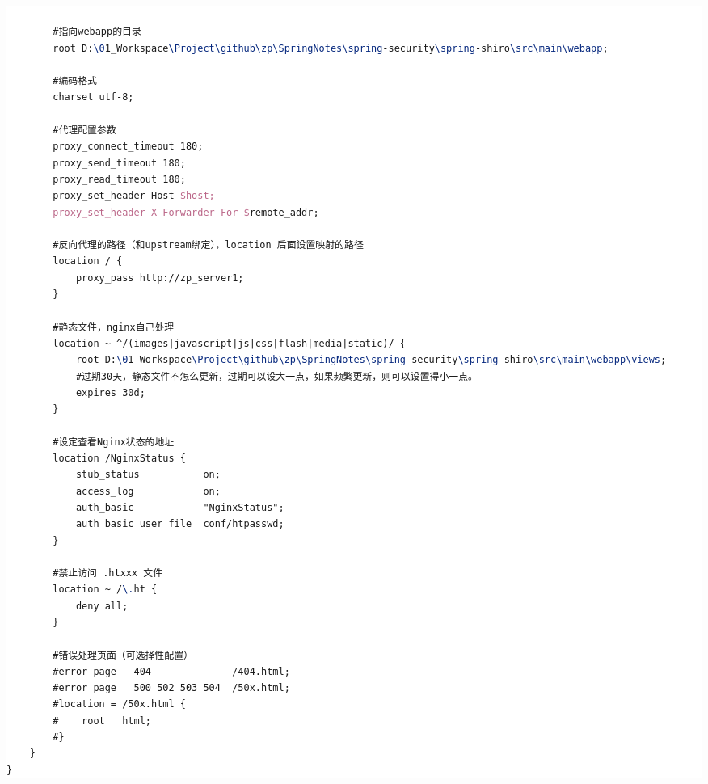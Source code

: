 ```tex

        #指向webapp的目录
        root D:\01_Workspace\Project\github\zp\SpringNotes\spring-security\spring-shiro\src\main\webapp;

        #编码格式
        charset utf-8;

        #代理配置参数
        proxy_connect_timeout 180;
        proxy_send_timeout 180;
        proxy_read_timeout 180;
        proxy_set_header Host $host;
        proxy_set_header X-Forwarder-For $remote_addr;

        #反向代理的路径（和upstream绑定），location 后面设置映射的路径
        location / {
            proxy_pass http://zp_server1;
        }

        #静态文件，nginx自己处理
        location ~ ^/(images|javascript|js|css|flash|media|static)/ {
            root D:\01_Workspace\Project\github\zp\SpringNotes\spring-security\spring-shiro\src\main\webapp\views;
            #过期30天，静态文件不怎么更新，过期可以设大一点，如果频繁更新，则可以设置得小一点。
            expires 30d;
        }

        #设定查看Nginx状态的地址
        location /NginxStatus {
            stub_status           on;
            access_log            on;
            auth_basic            "NginxStatus";
            auth_basic_user_file  conf/htpasswd;
        }

        #禁止访问 .htxxx 文件
        location ~ /\.ht {
            deny all;
        }

        #错误处理页面（可选择性配置）
        #error_page   404              /404.html;
        #error_page   500 502 503 504  /50x.html;
        #location = /50x.html {
        #    root   html;
        #}
    }
}
```
